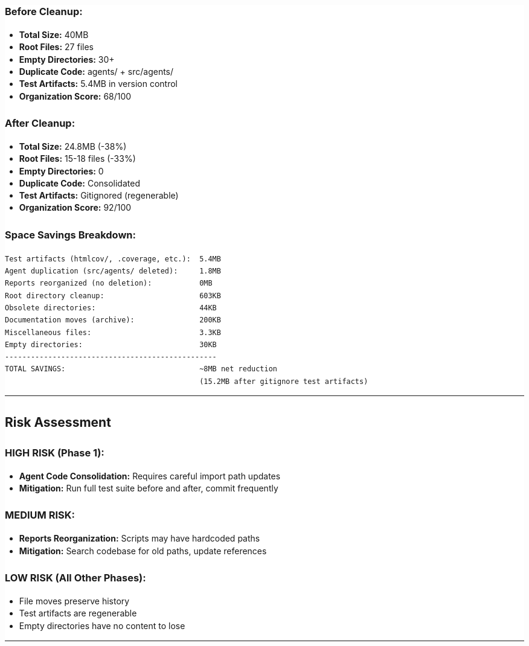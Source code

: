 ### Before Cleanup:
- **Total Size:** 40MB
- **Root Files:** 27 files
- **Empty Directories:** 30+
- **Duplicate Code:** agents/ + src/agents/
- **Test Artifacts:** 5.4MB in version control
- **Organization Score:** 68/100

### After Cleanup:
- **Total Size:** 24.8MB (-38%)
- **Root Files:** 15-18 files (-33%)
- **Empty Directories:** 0
- **Duplicate Code:** Consolidated
- **Test Artifacts:** Gitignored (regenerable)
- **Organization Score:** 92/100

### Space Savings Breakdown:
```
Test artifacts (htmlcov/, .coverage, etc.):  5.4MB
Agent duplication (src/agents/ deleted):     1.8MB
Reports reorganized (no deletion):           0MB
Root directory cleanup:                      603KB
Obsolete directories:                        44KB
Documentation moves (archive):               200KB
Miscellaneous files:                         3.3KB
Empty directories:                           30KB
-------------------------------------------------
TOTAL SAVINGS:                               ~8MB net reduction
                                             (15.2MB after gitignore test artifacts)
```

---

## Risk Assessment

### HIGH RISK (Phase 1):
- **Agent Code Consolidation:** Requires careful import path updates
- **Mitigation:** Run full test suite before and after, commit frequently

### MEDIUM RISK:
- **Reports Reorganization:** Scripts may have hardcoded paths
- **Mitigation:** Search codebase for old paths, update references

### LOW RISK (All Other Phases):
- File moves preserve history
- Test artifacts are regenerable
- Empty directories have no content to lose

---
